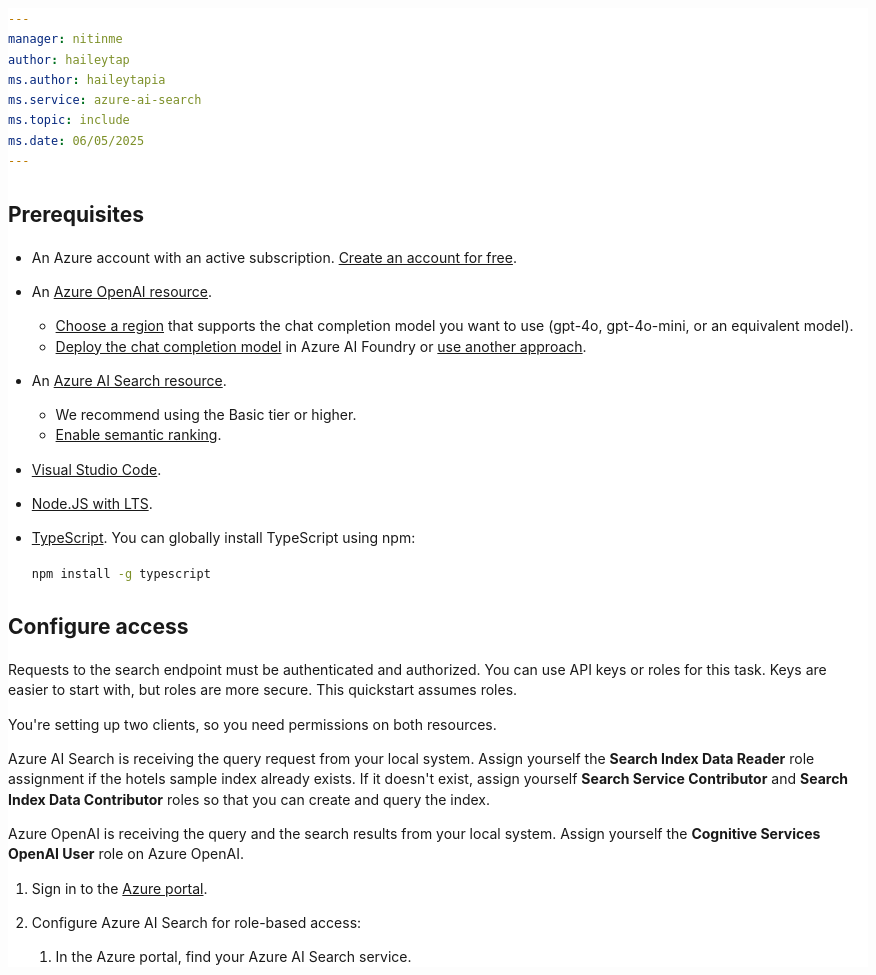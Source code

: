 ```yaml
---
manager: nitinme
author: haileytap
ms.author: haileytapia
ms.service: azure-ai-search
ms.topic: include
ms.date: 06/05/2025
---
```

## Prerequisites

- An Azure account with an active subscription. [Create an account for free](https://azure.microsoft.com/free/?WT.mc_id=A261C142F).

- An [Azure OpenAI resource](/azure/ai-services/openai/how-to/create-resource).
  - [Choose a region](/azure/ai-services/openai/concepts/models?tabs=global-standard%2Cstandard-chat-completions#global-standard-model-availability) that supports the chat completion model you want to use (gpt-4o, gpt-4o-mini, or an equivalent model).
  - [Deploy the chat completion model](/azure/ai-foundry/how-to/deploy-models-openai) in Azure AI Foundry or [use another approach](/azure/ai-services/openai/how-to/working-with-models).
- An [Azure AI Search resource](../../search-create-service-portal.md).
  - We recommend using the Basic tier or higher.
  - [Enable semantic ranking](../../semantic-how-to-enable-disable.md).
- [Visual Studio Code](https://code.visualstudio.com/download).
- [Node.JS with LTS](https://nodejs.org/en/download/).
- [TypeScript](https://www.typescriptlang.org/download). You can globally install TypeScript using npm:

   ```bash
   npm install -g typescript
   ```


## Configure access

Requests to the search endpoint must be authenticated and authorized. You can use API keys or roles for this task. Keys are easier to start with, but roles are more secure. This quickstart assumes roles.

You're setting up two clients, so you need permissions on both resources.

Azure AI Search is receiving the query request from your local system. Assign yourself the **Search Index Data Reader** role assignment if the hotels sample index already exists. If it doesn't exist, assign yourself **Search Service Contributor** and **Search Index Data Contributor** roles so that you can create and query the index.

Azure OpenAI is receiving the query and the search results from your local system. Assign yourself the **Cognitive Services OpenAI User** role on Azure OpenAI.

1. Sign in to the [Azure portal](https://portal.azure.com).

1. Configure Azure AI Search for role-based access:

    1. In the Azure portal, find your Azure AI Search service.
